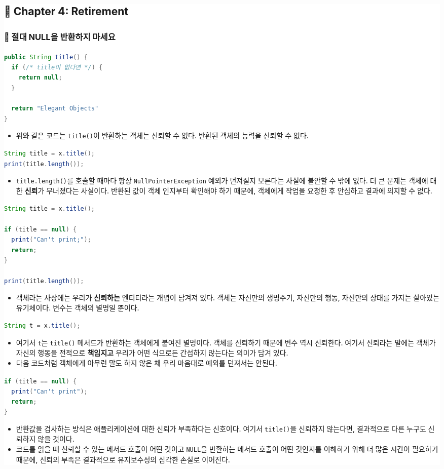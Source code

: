 ## 🌈 Chapter 4: Retirement

### 🦄 절대 NULL을 반환하지 마세요

```java
public String title() {
  if (/* title이 없다면 */) {
    return null;
  }

  return "Elegant Objects"
}
```

- 위와 같은 코드는 `title()`이 반환하는 객체는 신뢰할 수 없다. 반환된 객체의 능력을 신뢰할 수 없다.

```java
String title = x.title();
print(title.length());
```

- `title.length()`를 호출할 때마다 항상 `NullPointerException` 예외가 던져질지 모른다는 사실에 불안할 수 밖에 없다. 더 큰 문제는 객체에 대한 **신뢰**가 무너졌다는 사실이다. 반환된 값이 객체 인지부터 확인해야 하기 때문에, 객체에게 작업을 요청한 후 안심하고 결과에 의지할 수 없다.

```java
String title = x.title();

if (title == null) {
  print("Can't print;");
  return;
}

print(title.length());
```

- 객체라는 사상에는 우리가 **신뢰하는** 엔티티라는 개념이 담겨져 있다. 객체는 자신만의 생명주기, 자신만의 행동, 자신만의 상태를 가지는 살아있는 유기체이다. 변수는 객체의 별명일 뿐이다.

```java
String t = x.title();
```

- 여기서 `t`는 `title()` 메서드가 반환하는 객체에게 붙여진 별명이다. 객체를 신뢰하기 때문에 변수 역시 신뢰한다. 여기서 신뢰라는 말에는 객체가 자신의 행동을 전적으로 **책임지고** 우리가 어떤 식으로든 간섭하지 않는다는 의미가 담겨 있다.
- 다음 코드처럼 객체에게 아무런 말도 하지 않은 채 우리 마음대로 예외를 던져서는 안된다.

```java
if (title == null) {
  print("Can't print");
  return;
}
```

- 반환값을 검사하는 방식은 애플리케이션에 대한 신뢰가 부족하다는 신호이다. 여기서 `title()`을 신뢰하지 않는다면, 결과적으로 다른 누구도 신뢰하지 않을 것이다.
- 코드를 읽을 때 신뢰할 수 있는 메서드 호출이 어떤 것이고 `NULL`을 반환하는 메서드 호출이 어떤 것인지를 이해하기 위해 더 많은 시간이 필요하기 때문에, 신뢰의 부족은 결과적으로 유지보수성의 심각한 손실로 이어진다.
